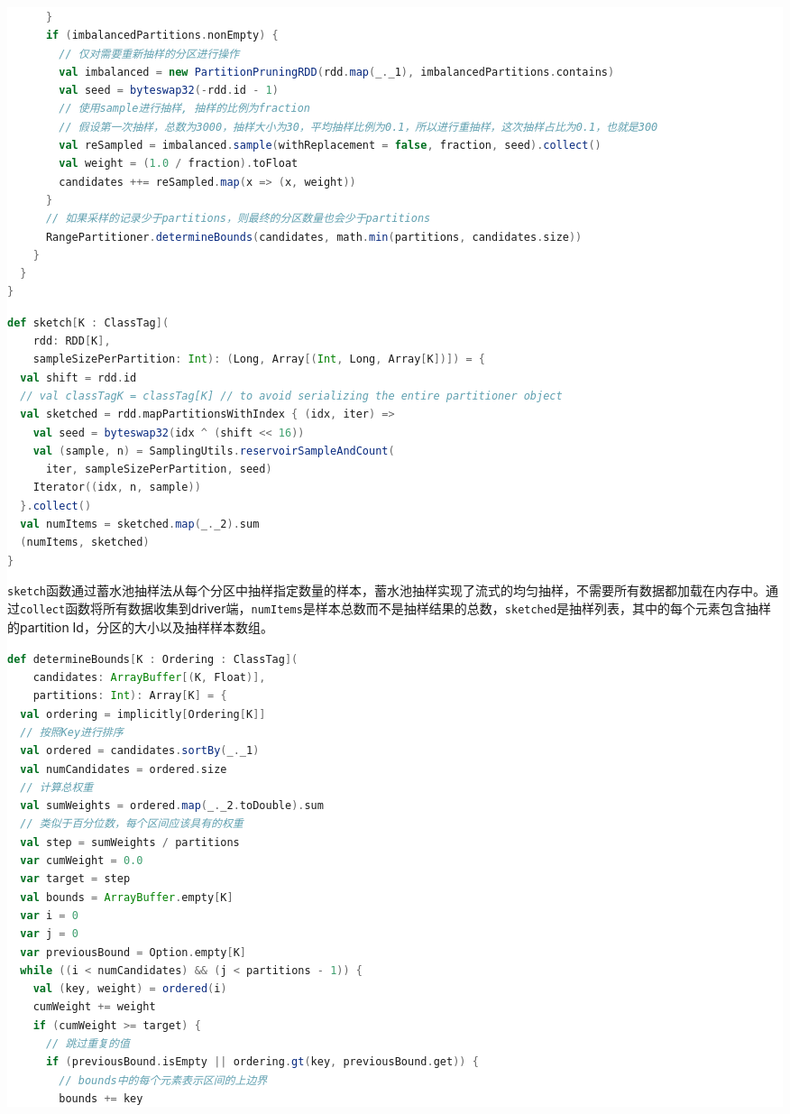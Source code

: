 ```scala
      }
      if (imbalancedPartitions.nonEmpty) {
        // 仅对需要重新抽样的分区进行操作
        val imbalanced = new PartitionPruningRDD(rdd.map(_._1), imbalancedPartitions.contains)
        val seed = byteswap32(-rdd.id - 1)
        // 使用sample进行抽样, 抽样的比例为fraction
        // 假设第一次抽样，总数为3000，抽样大小为30，平均抽样比例为0.1，所以进行重抽样，这次抽样占比为0.1，也就是300
        val reSampled = imbalanced.sample(withReplacement = false, fraction, seed).collect()
        val weight = (1.0 / fraction).toFloat
        candidates ++= reSampled.map(x => (x, weight))
      }
      // 如果采样的记录少于partitions，则最终的分区数量也会少于partitions
      RangePartitioner.determineBounds(candidates, math.min(partitions, candidates.size))
    }
  }
}
```



```scala
def sketch[K : ClassTag](
    rdd: RDD[K],
    sampleSizePerPartition: Int): (Long, Array[(Int, Long, Array[K])]) = {
  val shift = rdd.id
  // val classTagK = classTag[K] // to avoid serializing the entire partitioner object
  val sketched = rdd.mapPartitionsWithIndex { (idx, iter) =>
    val seed = byteswap32(idx ^ (shift << 16))
    val (sample, n) = SamplingUtils.reservoirSampleAndCount(
      iter, sampleSizePerPartition, seed)
    Iterator((idx, n, sample))
  }.collect()
  val numItems = sketched.map(_._2).sum
  (numItems, sketched)
}
```

`sketch`函数通过蓄水池抽样法从每个分区中抽样指定数量的样本，蓄水池抽样实现了流式的均匀抽样，不需要所有数据都加载在内存中。通过`collect`函数将所有数据收集到driver端，`numItems`是样本总数而不是抽样结果的总数，`sketched`是抽样列表，其中的每个元素包含抽样的partition Id，分区的大小以及抽样样本数组。

```scala
def determineBounds[K : Ordering : ClassTag](
    candidates: ArrayBuffer[(K, Float)],
    partitions: Int): Array[K] = {
  val ordering = implicitly[Ordering[K]]
  // 按照Key进行排序
  val ordered = candidates.sortBy(_._1)
  val numCandidates = ordered.size
  // 计算总权重
  val sumWeights = ordered.map(_._2.toDouble).sum
  // 类似于百分位数，每个区间应该具有的权重
  val step = sumWeights / partitions
  var cumWeight = 0.0
  var target = step
  val bounds = ArrayBuffer.empty[K]
  var i = 0
  var j = 0
  var previousBound = Option.empty[K]
  while ((i < numCandidates) && (j < partitions - 1)) {
    val (key, weight) = ordered(i)
    cumWeight += weight
    if (cumWeight >= target) {
      // 跳过重复的值
      if (previousBound.isEmpty || ordering.gt(key, previousBound.get)) {
        // bounds中的每个元素表示区间的上边界
        bounds += key
```